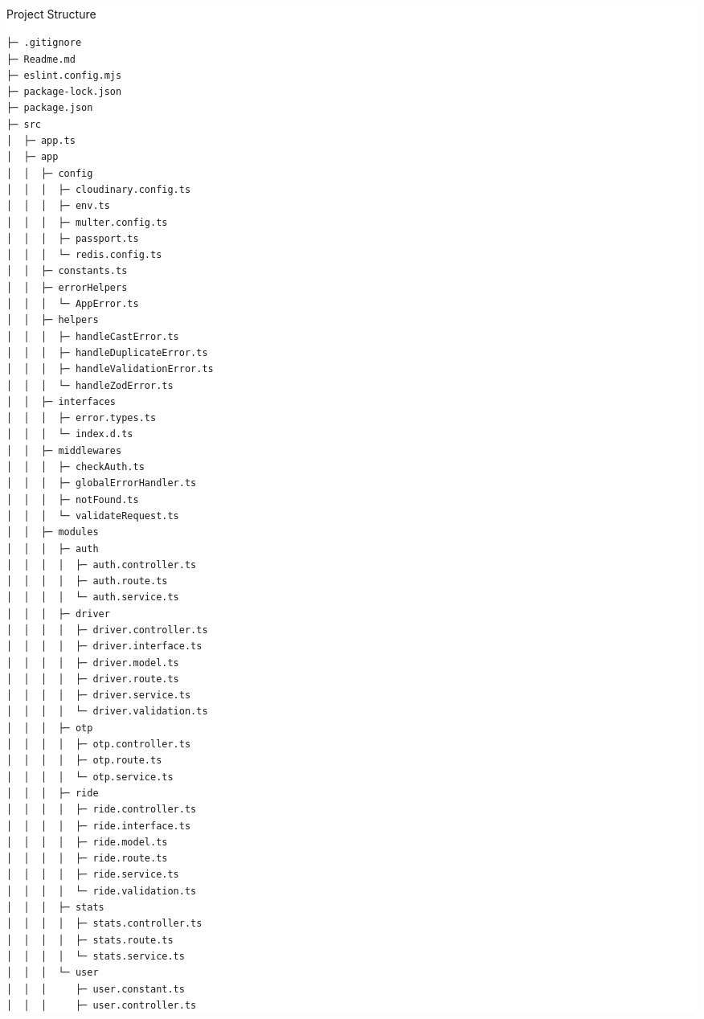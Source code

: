 

Project Structure


```
├─ .gitignore
├─ Readme.md
├─ eslint.config.mjs
├─ package-lock.json
├─ package.json
├─ src
│  ├─ app.ts
│  ├─ app
│  │  ├─ config
│  │  │  ├─ cloudinary.config.ts
│  │  │  ├─ env.ts
│  │  │  ├─ multer.config.ts
│  │  │  ├─ passport.ts
│  │  │  └─ redis.config.ts
│  │  ├─ constants.ts
│  │  ├─ errorHelpers
│  │  │  └─ AppError.ts
│  │  ├─ helpers
│  │  │  ├─ handleCastError.ts
│  │  │  ├─ handleDuplicateError.ts
│  │  │  ├─ handleValidationError.ts
│  │  │  └─ handleZodError.ts
│  │  ├─ interfaces
│  │  │  ├─ error.types.ts
│  │  │  └─ index.d.ts
│  │  ├─ middlewares
│  │  │  ├─ checkAuth.ts
│  │  │  ├─ globalErrorHandler.ts
│  │  │  ├─ notFound.ts
│  │  │  └─ validateRequest.ts
│  │  ├─ modules
│  │  │  ├─ auth
│  │  │  │  ├─ auth.controller.ts
│  │  │  │  ├─ auth.route.ts
│  │  │  │  └─ auth.service.ts
│  │  │  ├─ driver
│  │  │  │  ├─ driver.controller.ts
│  │  │  │  ├─ driver.interface.ts
│  │  │  │  ├─ driver.model.ts
│  │  │  │  ├─ driver.route.ts
│  │  │  │  ├─ driver.service.ts
│  │  │  │  └─ driver.validation.ts
│  │  │  ├─ otp
│  │  │  │  ├─ otp.controller.ts
│  │  │  │  ├─ otp.route.ts
│  │  │  │  └─ otp.service.ts
│  │  │  ├─ ride
│  │  │  │  ├─ ride.controller.ts
│  │  │  │  ├─ ride.interface.ts
│  │  │  │  ├─ ride.model.ts
│  │  │  │  ├─ ride.route.ts
│  │  │  │  ├─ ride.service.ts
│  │  │  │  └─ ride.validation.ts
│  │  │  ├─ stats
│  │  │  │  ├─ stats.controller.ts
│  │  │  │  ├─ stats.route.ts
│  │  │  │  └─ stats.service.ts
│  │  │  └─ user
│  │  │     ├─ user.constant.ts
│  │  │     ├─ user.controller.ts
```